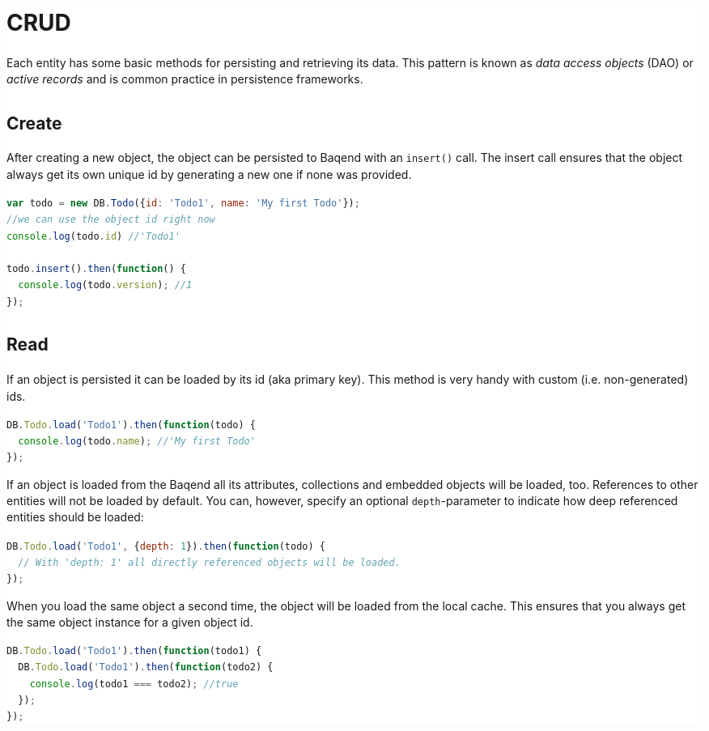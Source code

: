 # CRUD

Each entity has some basic methods for persisting and retrieving its data. This pattern is known as *data access 
objects* (DAO) or *active records* and is common practice in persistence frameworks.

## Create

After creating a new object, the object can be persisted to Baqend with an `insert()` call. The insert call ensures
that the object always get its own unique id by generating a new one if none was provided.

```js
var todo = new DB.Todo({id: 'Todo1', name: 'My first Todo'});
//we can use the object id right now
console.log(todo.id) //'Todo1' 

todo.insert().then(function() {
  console.log(todo.version); //1
});
```

## Read

If an object is persisted it can be loaded by its id (aka primary key). This method is very handy with custom (i.e. 
non-generated) ids.
```js
DB.Todo.load('Todo1').then(function(todo) {
  console.log(todo.name); //'My first Todo'  
});
```

If an object is loaded from the Baqend all its attributes, collections and embedded objects will be loaded, too.
References to other entities will not be loaded by default. You can, however, specify an optional `depth`-parameter to indicate how deep referenced entities should be loaded:
```js
DB.Todo.load('Todo1', {depth: 1}).then(function(todo) {
  // With 'depth: 1' all directly referenced objects will be loaded.
});
```

When you load the same object a second time, the object will be loaded from the local cache. This ensures that you
always get the same object instance for a given object id.

```js
DB.Todo.load('Todo1').then(function(todo1) {
  DB.Todo.load('Todo1').then(function(todo2) {
    console.log(todo1 === todo2); //true
  });
});
```
